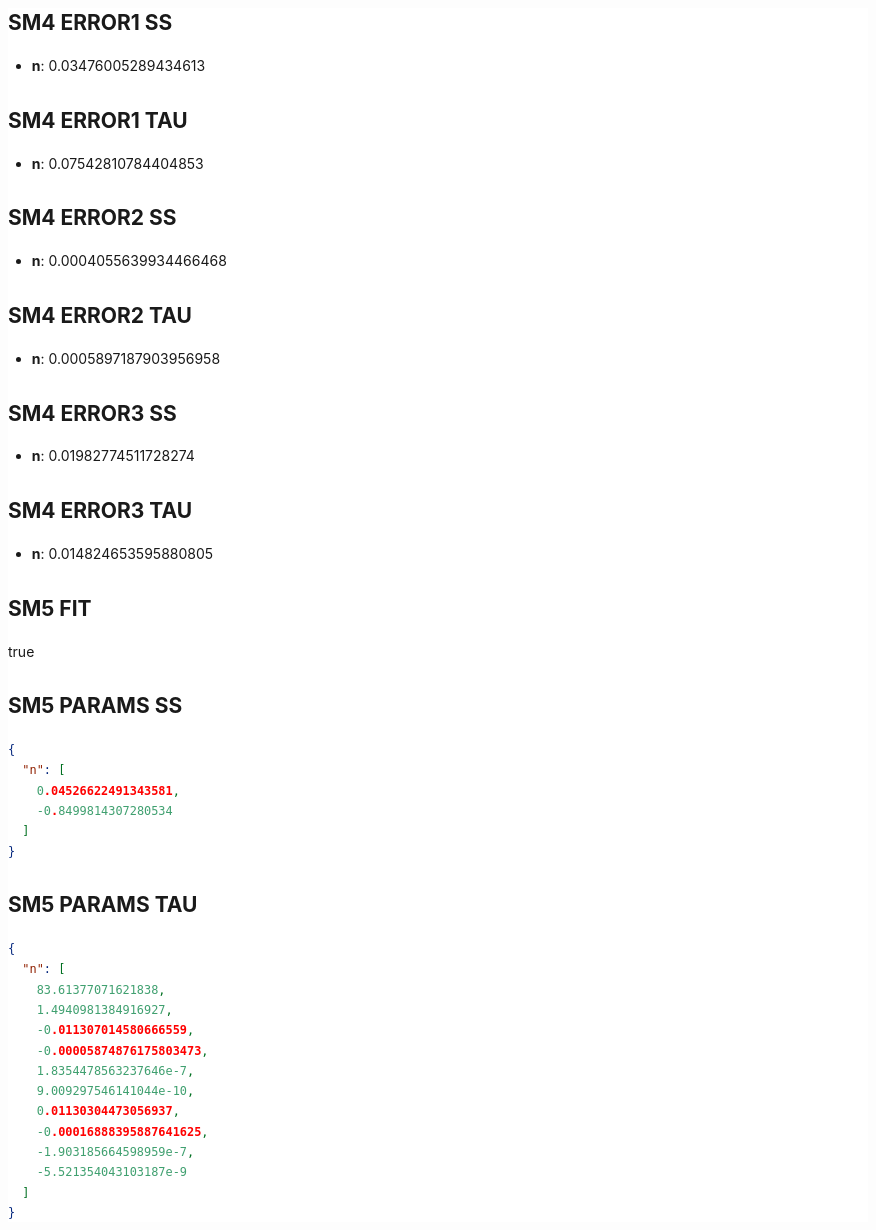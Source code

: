 ## SM4 ERROR1 SS

- **n**: 0.03476005289434613

## SM4 ERROR1 TAU

- **n**: 0.07542810784404853

## SM4 ERROR2 SS

- **n**: 0.0004055639934466468

## SM4 ERROR2 TAU

- **n**: 0.0005897187903956958

## SM4 ERROR3 SS

- **n**: 0.01982774511728274

## SM4 ERROR3 TAU

- **n**: 0.014824653595880805

## SM5 FIT

true

## SM5 PARAMS SS

```json
{
  "n": [
    0.04526622491343581,
    -0.8499814307280534
  ]
}
```

## SM5 PARAMS TAU

```json
{
  "n": [
    83.61377071621838,
    1.4940981384916927,
    -0.011307014580666559,
    -0.00005874876175803473,
    1.8354478563237646e-7,
    9.009297546141044e-10,
    0.01130304473056937,
    -0.00016888395887641625,
    -1.903185664598959e-7,
    -5.521354043103187e-9
  ]
}
```
